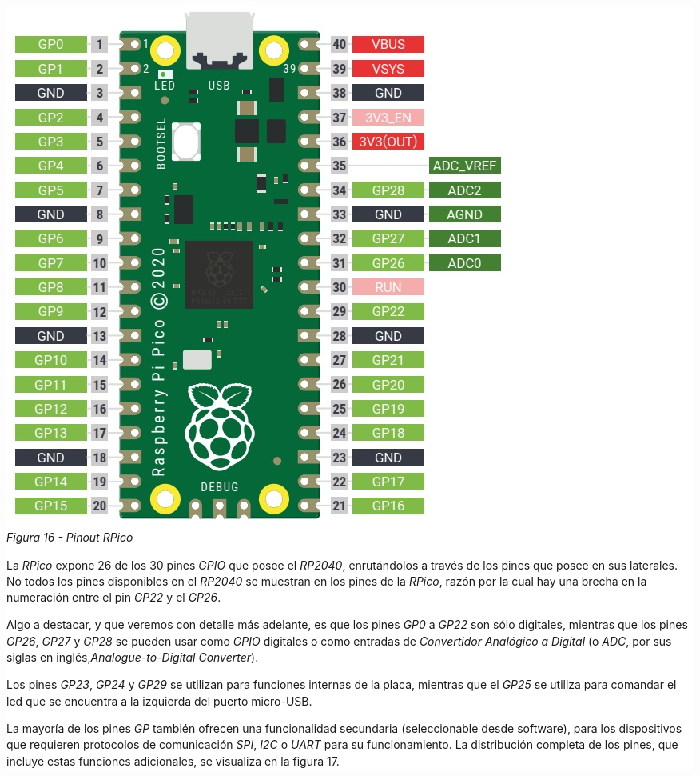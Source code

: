 ![Figura 16 - Pinout RPico](./images/Figura16-PinoutRPico.jpg)  
*Figura 16 - Pinout RPico*

La *RPico* expone 26 de los 30 pines *GPIO* que posee el *RP2040*, enrutándolos a través de los pines que posee en sus laterales. No todos los pines disponibles en el *RP2040* se muestran en los pines de la *RPico*, razón por la cual hay una brecha en la numeración entre el pin *GP22* y el *GP26*. 

Algo a destacar, y que veremos con detalle más adelante, es que los pines *GP0* a *GP22* son sólo digitales, mientras que los pines *GP26*, *GP27* y *GP28* se pueden usar como *GPIO* digitales o como entradas de *Convertidor Analógico a Digital* (o *ADC*, por sus siglas en inglés,*Analogue-to-Digital Converter*).

Los pines *GP23*, *GP24* y *GP29* se utilizan para funciones internas de la placa, mientras que el *GP25* se utiliza para comandar el led que se encuentra a la izquierda del puerto micro-USB.

La mayoría de los pines *GP* también ofrecen una funcionalidad secundaria (seleccionable desde software), para los dispositivos que requieren protocolos de comunicación *SPI*, *I2C* o *UART* para su funcionamiento. La distribución completa de los pines, que incluye estas funciones adicionales, se visualiza en la figura 17.
